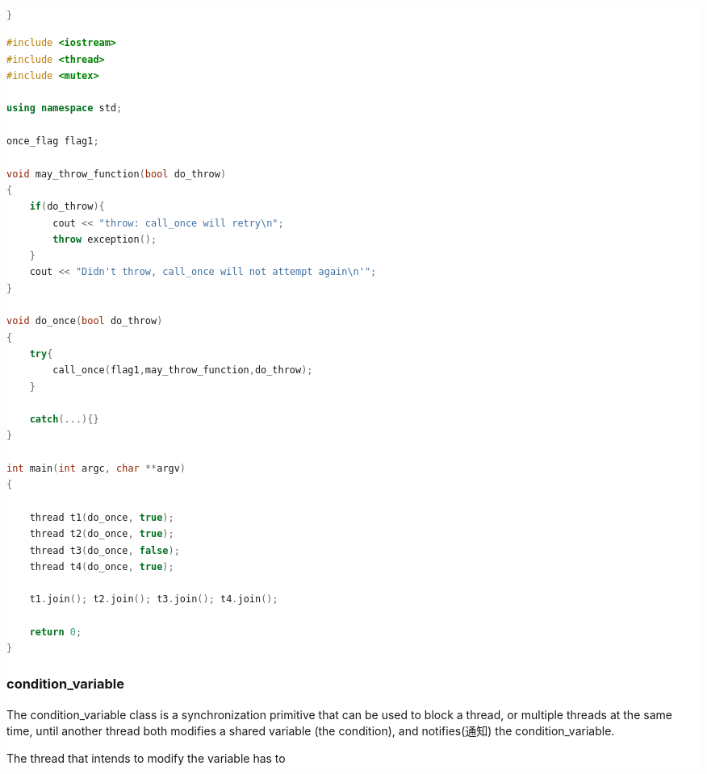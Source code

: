 ```cpp
}
```

```cpp
#include <iostream>
#include <thread>
#include <mutex>

using namespace std;

once_flag flag1;

void may_throw_function(bool do_throw)
{
    if(do_throw){
        cout << "throw: call_once will retry\n";
        throw exception();
    }
    cout << "Didn't throw, call_once will not attempt again\n'";
}

void do_once(bool do_throw)
{
    try{
        call_once(flag1,may_throw_function,do_throw);
    }

    catch(...){}
}

int main(int argc, char **argv)
{

    thread t1(do_once, true);
    thread t2(do_once, true);
    thread t3(do_once, false);
    thread t4(do_once, true);

    t1.join(); t2.join(); t3.join(); t4.join();

    return 0;
}
```

### condition_variable

The condition_variable class is a synchronization primitive that can be used to block a thread, or multiple threads at the same time, until another thread both modifies a shared variable (the condition), and notifies(通知) the condition_variable.

The thread that intends to modify the variable has to
